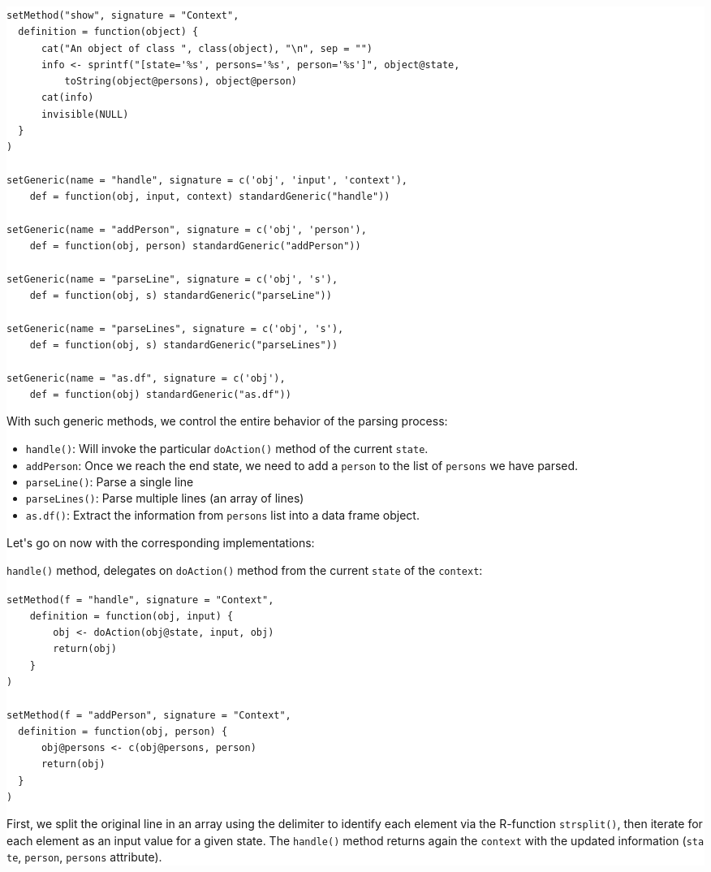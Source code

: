     setMethod("show", signature = "Context",
      definition = function(object) {
          cat("An object of class ", class(object), "\n", sep = "")
          info <- sprintf("[state='%s', persons='%s', person='%s']", object@state,
              toString(object@persons), object@person)
          cat(info)
          invisible(NULL)
      }
    )
    
    setGeneric(name = "handle", signature = c('obj', 'input', 'context'),
        def = function(obj, input, context) standardGeneric("handle"))
    
    setGeneric(name = "addPerson", signature = c('obj', 'person'),
        def = function(obj, person) standardGeneric("addPerson"))
    
    setGeneric(name = "parseLine", signature = c('obj', 's'),
        def = function(obj, s) standardGeneric("parseLine"))
    
    setGeneric(name = "parseLines", signature = c('obj', 's'),
        def = function(obj, s) standardGeneric("parseLines"))
    
    setGeneric(name = "as.df", signature = c('obj'),
        def = function(obj) standardGeneric("as.df"))

With such generic methods, we control the entire behavior  of the parsing process:
- `handle()`: Will invoke the particular `doAction()` method of the current `state`.
- `addPerson`: Once we reach the end state, we need to add a `person` to the list of `persons` we have parsed.
- `parseLine()`: Parse a single line
- `parseLines()`: Parse multiple lines (an array of lines)
- `as.df()`: Extract the information from `persons` list into a data frame object. 
    
Let's go on now with the corresponding implementations:

`handle()` method, delegates on `doAction()` method from the current `state` of the `context`:

    setMethod(f = "handle", signature = "Context",
        definition = function(obj, input) {
            obj <- doAction(obj@state, input, obj)
            return(obj)
        }
    )
    
    setMethod(f = "addPerson", signature = "Context",
      definition = function(obj, person) {
          obj@persons <- c(obj@persons, person)
          return(obj)
      }
    )

First, we split the original line in an array using the delimiter to identify each element via the R-function `strsplit()`, then iterate for each element as an input value for a given state. The `handle()` method returns again the `context` with the updated information (`state`, `person`, `persons` attribute).


[1]: https://en.wikipedia.org/wiki/Finite-state_machine
[2]: https://en.wikipedia.org/wiki/State_pattern
[3]: http://adv-r.had.co.nz
  [1]: https://en.wikipedia.org/wiki/State_pattern
  [2]: https://stat.ethz.ch/R-manual/R-devel/library/base/html/regex.html
  [3]: https://regex101.com
  [4]: https://i.stack.imgur.com/gToF2.png
  [5]: http://stackoverflow.com/questions/30386009/how-to-extend-as-list-in-a-canonical-way-to-s4-objects
  [6]: https://en.wikipedia.org/wiki/UML_state_machine
  [7]: https://i.stack.imgur.com/119D9.png
  [8]: http://stackoverflow.com/questions/4227223/r-list-to-data-frame
  [9]: https://www.sugarsync.com/pf/D309535_3_7753221989